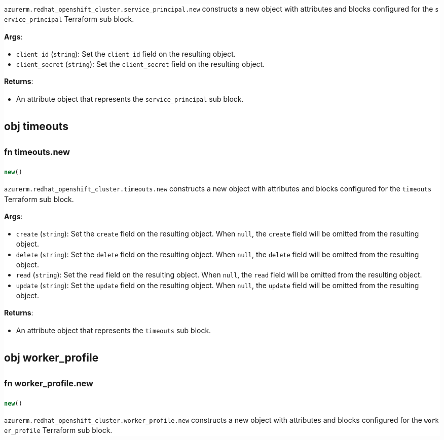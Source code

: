 
`azurerm.redhat_openshift_cluster.service_principal.new` constructs a new object with attributes and blocks configured for the `service_principal`
Terraform sub block.



**Args**:
  - `client_id` (`string`): Set the `client_id` field on the resulting object.
  - `client_secret` (`string`): Set the `client_secret` field on the resulting object.

**Returns**:
  - An attribute object that represents the `service_principal` sub block.


## obj timeouts



### fn timeouts.new

```ts
new()
```


`azurerm.redhat_openshift_cluster.timeouts.new` constructs a new object with attributes and blocks configured for the `timeouts`
Terraform sub block.



**Args**:
  - `create` (`string`): Set the `create` field on the resulting object. When `null`, the `create` field will be omitted from the resulting object.
  - `delete` (`string`): Set the `delete` field on the resulting object. When `null`, the `delete` field will be omitted from the resulting object.
  - `read` (`string`): Set the `read` field on the resulting object. When `null`, the `read` field will be omitted from the resulting object.
  - `update` (`string`): Set the `update` field on the resulting object. When `null`, the `update` field will be omitted from the resulting object.

**Returns**:
  - An attribute object that represents the `timeouts` sub block.


## obj worker_profile



### fn worker_profile.new

```ts
new()
```


`azurerm.redhat_openshift_cluster.worker_profile.new` constructs a new object with attributes and blocks configured for the `worker_profile`
Terraform sub block.

